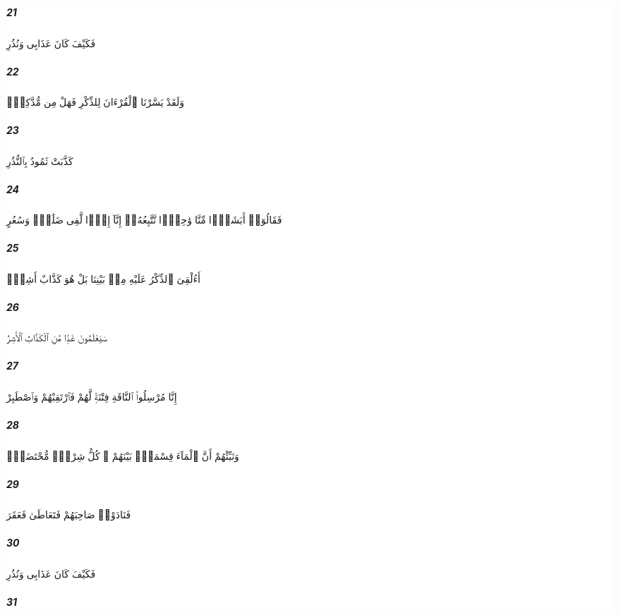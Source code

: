 ##### 21

<span class="ayah hovertext" data-hover="Yea, how (terrible) was My Penalty and My Warning!">فَكَيْفَ كَانَ عَذَابِى وَنُذُرِ</span>

##### 22

<span class="ayah hovertext" data-hover="But We have indeed made the Qur'an easy to understand and remember: then is there any that will receive admonition?">وَلَقَدْ يَسَّرْنَا ٱلْقُرْءَانَ لِلذِّكْرِ فَهَلْ مِن مُّدَّكِرٍۢ</span>

##### 23

<span class="ayah hovertext" data-hover="The Thamud (also) rejected (their) Warners.">كَذَّبَتْ ثَمُودُ بِٱلنُّذُرِ</span>

##### 24

<span class="ayah hovertext" data-hover="For they said: 'What! a man! a Solitary one from among ourselves! shall we follow such a one? Truly should we then be straying in mind, and mad!">فَقَالُوٓا۟ أَبَشَرًۭا مِّنَّا وَٰحِدًۭا نَّتَّبِعُهُۥٓ إِنَّآ إِذًۭا لَّفِى ضَلَٰلٍۢ وَسُعُرٍ</span>

##### 25

<span class="ayah hovertext" data-hover="'Is it that the Message is sent to him, of all people amongst us? Nay, he is a liar, an insolent one!'">أَءُلْقِىَ ٱلذِّكْرُ عَلَيْهِ مِنۢ بَيْنِنَا بَلْ هُوَ كَذَّابٌ أَشِرٌۭ</span>

##### 26

<span class="ayah hovertext" data-hover="Ah! they will know on the morrow, which is the liar, the insolent one!">سَيَعْلَمُونَ غَدًۭا مَّنِ ٱلْكَذَّابُ ٱلْأَشِرُ</span>

##### 27

<span class="ayah hovertext" data-hover="For We will send the she-camel by way of trial for them. So watch them, (O Salih), and possess thyself in patience!">إِنَّا مُرْسِلُوا۟ ٱلنَّاقَةِ فِتْنَةًۭ لَّهُمْ فَٱرْتَقِبْهُمْ وَٱصْطَبِرْ</span>

##### 28

<span class="ayah hovertext" data-hover="And tell them that the water is to be divided between them: Each one's right to drink being brought forward (by suitable turns).">وَنَبِّئْهُمْ أَنَّ ٱلْمَآءَ قِسْمَةٌۢ بَيْنَهُمْ ۖ كُلُّ شِرْبٍۢ مُّحْتَضَرٌۭ</span>

##### 29

<span class="ayah hovertext" data-hover="But they called to their companion, and he took a sword in hand, and hamstrung (her).">فَنَادَوْا۟ صَاحِبَهُمْ فَتَعَاطَىٰ فَعَقَرَ</span>

##### 30

<span class="ayah hovertext" data-hover="Ah! how (terrible) was My Penalty and My Warning!">فَكَيْفَ كَانَ عَذَابِى وَنُذُرِ</span>

##### 31
